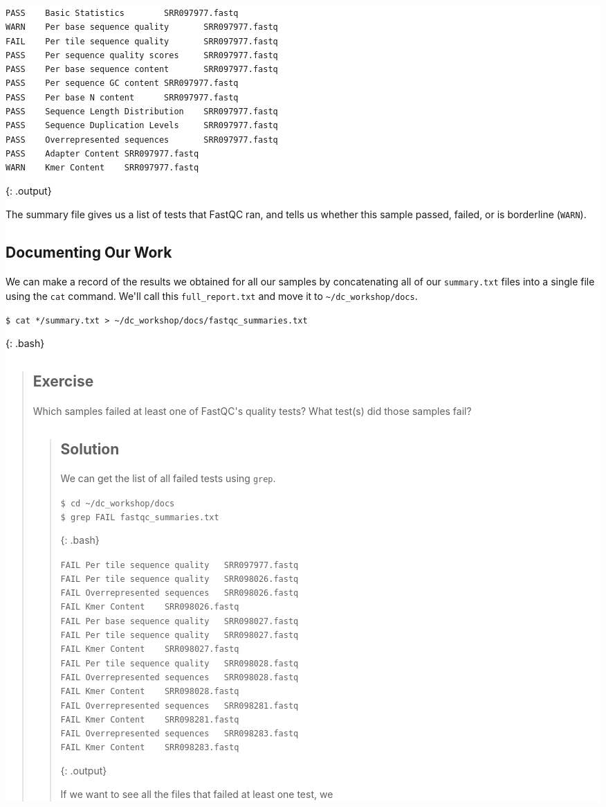 ~~~
PASS    Basic Statistics        SRR097977.fastq
WARN    Per base sequence quality       SRR097977.fastq
FAIL    Per tile sequence quality       SRR097977.fastq
PASS    Per sequence quality scores     SRR097977.fastq
PASS    Per base sequence content       SRR097977.fastq
PASS    Per sequence GC content SRR097977.fastq
PASS    Per base N content      SRR097977.fastq
PASS    Sequence Length Distribution    SRR097977.fastq
PASS    Sequence Duplication Levels     SRR097977.fastq
PASS    Overrepresented sequences       SRR097977.fastq
PASS    Adapter Content SRR097977.fastq
WARN    Kmer Content    SRR097977.fastq
~~~
{: .output}

The summary file gives us a list of tests that FastQC ran, and tells
us whether this sample passed, failed, or is borderline (`WARN`).

## Documenting Our Work

We can make a record of the results we obtained for all our samples
by concatenating all of our `summary.txt` files into a single file 
using the `cat` command. We'll call this `full_report.txt` and move
it to `~/dc_workshop/docs`.

~~~
$ cat */summary.txt > ~/dc_workshop/docs/fastqc_summaries.txt
~~~
{: .bash}

> ## Exercise
> 
> Which samples failed at least one of FastQC's quality tests? What
> test(s) did those samples fail?
>
>> ## Solution
>> 
>> We can get the list of all failed tests using `grep`. 
>> 
>> ~~~ 
>> $ cd ~/dc_workshop/docs
>> $ grep FAIL fastqc_summaries.txt
>> ~~~
>> {: .bash}
>> 
>> ~~~
>> FAIL	Per tile sequence quality	SRR097977.fastq
>> FAIL	Per tile sequence quality	SRR098026.fastq
>> FAIL	Overrepresented sequences	SRR098026.fastq
>> FAIL	Kmer Content	SRR098026.fastq
>> FAIL	Per base sequence quality	SRR098027.fastq
>> FAIL	Per tile sequence quality	SRR098027.fastq
>> FAIL	Kmer Content	SRR098027.fastq
>> FAIL	Per tile sequence quality	SRR098028.fastq
>> FAIL	Overrepresented sequences	SRR098028.fastq
>> FAIL	Kmer Content	SRR098028.fastq
>> FAIL	Overrepresented sequences	SRR098281.fastq
>> FAIL	Kmer Content	SRR098281.fastq
>> FAIL	Overrepresented sequences	SRR098283.fastq
>> FAIL	Kmer Content	SRR098283.fastq
>> ~~~
>> {: .output}
>> 
>> If we want to see all the files that failed at least one test, we